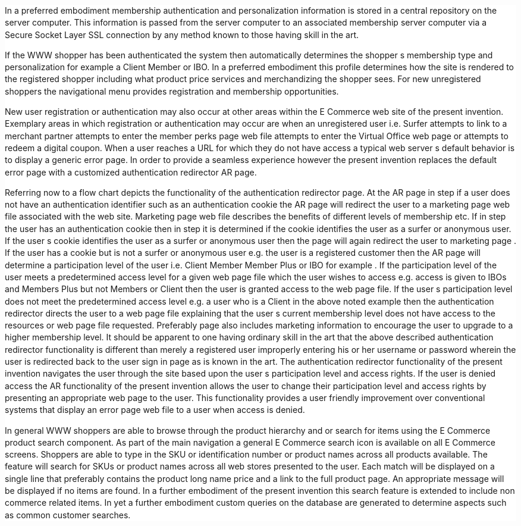 In a preferred embodiment membership authentication and personalization information is stored in a central repository on the server computer. This information is passed from the server computer to an associated membership server computer via a Secure Socket Layer SSL connection by any method known to those having skill in the art.

If the WWW shopper has been authenticated the system then automatically determines the shopper s membership type and personalization for example a Client Member or IBO. In a preferred embodiment this profile determines how the site is rendered to the registered shopper including what product price services and merchandizing the shopper sees. For new unregistered shoppers the navigational menu provides registration and membership opportunities.

New user registration or authentication may also occur at other areas within the E Commerce web site of the present invention. Exemplary areas in which registration or authentication may occur are when an unregistered user i.e. Surfer attempts to link to a merchant partner attempts to enter the member perks page web file attempts to enter the Virtual Office web page or attempts to redeem a digital coupon. When a user reaches a URL for which they do not have access a typical web server s default behavior is to display a generic error page. In order to provide a seamless experience however the present invention replaces the default error page with a customized authentication redirector AR page.

Referring now to a flow chart depicts the functionality of the authentication redirector page. At the AR page in step if a user does not have an authentication identifier such as an authentication cookie the AR page will redirect the user to a marketing page web file associated with the web site. Marketing page web file describes the benefits of different levels of membership etc. If in step the user has an authentication cookie then in step it is determined if the cookie identifies the user as a surfer or anonymous user. If the user s cookie identifies the user as a surfer or anonymous user then the page will again redirect the user to marketing page . If the user has a cookie but is not a surfer or anonymous user e.g. the user is a registered customer then the AR page will determine a participation level of the user i.e. Client Member Member Plus or IBO for example . If the participation level of the user meets a predetermined access level for a given web page file which the user wishes to access e.g. access is given to IBOs and Members Plus but not Members or Client then the user is granted access to the web page file. If the user s participation level does not meet the predetermined access level e.g. a user who is a Client in the above noted example then the authentication redirector directs the user to a web page file explaining that the user s current membership level does not have access to the resources or web page file requested. Preferably page also includes marketing information to encourage the user to upgrade to a higher membership level. It should be apparent to one having ordinary skill in the art that the above described authentication redirector functionality is different than merely a registered user improperly entering his or her username or password wherein the user is redirected back to the user sign in page as is known in the art. The authentication redirector functionality of the present invention navigates the user through the site based upon the user s participation level and access rights. If the user is denied access the AR functionality of the present invention allows the user to change their participation level and access rights by presenting an appropriate web page to the user. This functionality provides a user friendly improvement over conventional systems that display an error page web file to a user when access is denied.

In general WWW shoppers are able to browse through the product hierarchy and or search for items using the E Commerce product search component. As part of the main navigation a general E Commerce search icon is available on all E Commerce screens. Shoppers are able to type in the SKU or identification number or product names across all products available. The feature will search for SKUs or product names across all web stores presented to the user. Each match will be displayed on a single line that preferably contains the product long name price and a link to the full product page. An appropriate message will be displayed if no items are found. In a further embodiment of the present invention this search feature is extended to include non commerce related items. In yet a further embodiment custom queries on the database are generated to determine aspects such as common customer searches.
